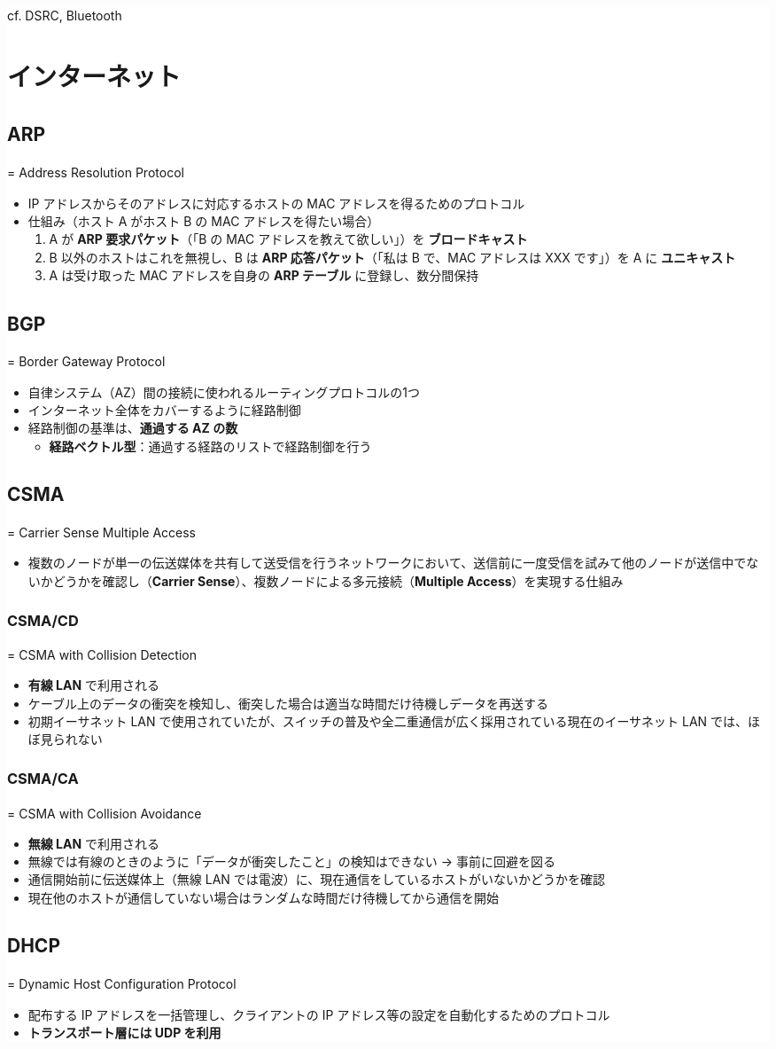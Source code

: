cf. DSRC, Bluetooth

# インターネット

## ARP

= Address Resolution Protocol

- IP アドレスからそのアドレスに対応するホストの MAC アドレスを得るためのプロトコル
- 仕組み（ホスト A がホスト B の MAC アドレスを得たい場合）
	1. A が **ARP 要求パケット**（「B の MAC アドレスを教えて欲しい」）を **ブロードキャスト**
	2. B 以外のホストはこれを無視し、B は **ARP 応答パケット**（「私は B で、MAC アドレスは XXX です」）を A に **ユニキャスト**
	3. A は受け取った MAC アドレスを自身の **ARP テーブル** に登録し、数分間保持

## BGP

= Border Gateway Protocol

- 自律システム（AZ）間の接続に使われるルーティングプロトコルの1つ
- インターネット全体をカバーするように経路制御
- 経路制御の基準は、**通過する AZ の数**
	- **経路ベクトル型**：通過する経路のリストで経路制御を行う

## CSMA

= Carrier Sense Multiple Access

- 複数のノードが単一の伝送媒体を共有して送受信を行うネットワークにおいて、送信前に一度受信を試みて他のノードが送信中でないかどうかを確認し（**Carrier Sense**）、複数ノードによる多元接続（**Multiple Access**）を実現する仕組み

### CSMA/CD

= CSMA with Collision Detection

- **有線 LAN** で利用される
- ケーブル上のデータの衝突を検知し、衝突した場合は適当な時間だけ待機しデータを再送する
- 初期イーサネット LAN で使用されていたが、スイッチの普及や全二重通信が広く採用されている現在のイーサネット LAN では、ほぼ見られない

### CSMA/CA

= CSMA with Collision Avoidance

- **無線 LAN** で利用される
- 無線では有線のときのように「データが衝突したこと」の検知はできない → 事前に回避を図る
- 通信開始前に伝送媒体上（無線 LAN では電波）に、現在通信をしているホストがいないかどうかを確認
- 現在他のホストが通信していない場合はランダムな時間だけ待機してから通信を開始

## DHCP

= Dynamic Host Configuration Protocol

- 配布する IP アドレスを一括管理し、クライアントの IP アドレス等の設定を自動化するためのプロトコル
- **トランスポート層には UDP を利用**
